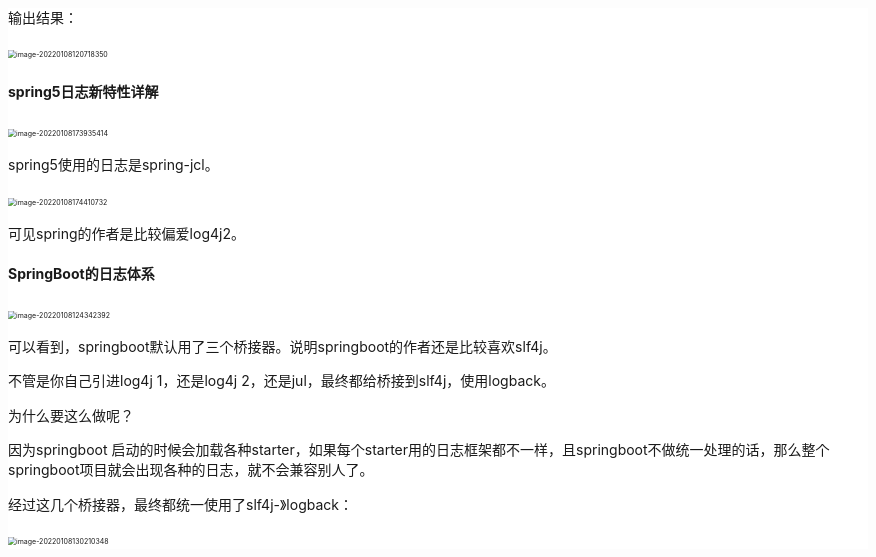 输出结果：

<img src="1.assets/image-20220108120718350.png" alt="image-20220108120718350" style="zoom:50%;" />

#### spring5日志新特性详解

<img src="1.assets/image-20220108173935414.png" alt="image-20220108173935414" style="zoom:50%;" />

spring5使用的日志是spring-jcl。

<img src="1.assets/image-20220108174410732.png" alt="image-20220108174410732" style="zoom:50%;" />

可见spring的作者是比较偏爱log4j2。

#### SpringBoot的日志体系

<img src="1.assets/image-20220108124342392.png" alt="image-20220108124342392" style="zoom:50%;" />

可以看到，springboot默认用了三个桥接器。说明springboot的作者还是比较喜欢slf4j。

不管是你自己引进log4j 1，还是log4j 2，还是jul，最终都给桥接到slf4j，使用logback。

为什么要这么做呢？

因为springboot 启动的时候会加载各种starter，如果每个starter用的日志框架都不一样，且springboot不做统一处理的话，那么整个springboot项目就会出现各种的日志，就不会兼容别人了。

经过这几个桥接器，最终都统一使用了slf4j-》logback：

<img src="1.assets/image-20220108130210348.png" alt="image-20220108130210348" style="zoom:50%;" />

